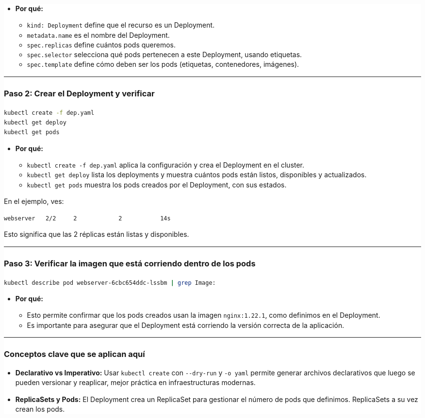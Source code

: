 * **Por qué:**

  * `kind: Deployment` define que el recurso es un Deployment.
  * `metadata.name` es el nombre del Deployment.
  * `spec.replicas` define cuántos pods queremos.
  * `spec.selector` selecciona qué pods pertenecen a este Deployment, usando etiquetas.
  * `spec.template` define cómo deben ser los pods (etiquetas, contenedores, imágenes).

---

### Paso 2: Crear el Deployment y verificar

```bash
kubectl create -f dep.yaml
kubectl get deploy
kubectl get pods
```

* **Por qué:**

  * `kubectl create -f dep.yaml` aplica la configuración y crea el Deployment en el cluster.
  * `kubectl get deploy` lista los deployments y muestra cuántos pods están listos, disponibles y actualizados.
  * `kubectl get pods` muestra los pods creados por el Deployment, con sus estados.

En el ejemplo, ves:

```
webserver   2/2     2            2           14s
```

Esto significa que las 2 réplicas están listas y disponibles.

---

### Paso 3: Verificar la imagen que está corriendo dentro de los pods

```bash
kubectl describe pod webserver-6cbc654ddc-lssbm | grep Image:
```

* **Por qué:**

  * Esto permite confirmar que los pods creados usan la imagen `nginx:1.22.1`, como definimos en el Deployment.
  * Es importante para asegurar que el Deployment está corriendo la versión correcta de la aplicación.

---

### Conceptos clave que se aplican aquí

* **Declarativo vs Imperativo:**
  Usar `kubectl create` con `--dry-run` y `-o yaml` permite generar archivos declarativos que luego se pueden versionar y reaplicar, mejor práctica en infraestructuras modernas.

* **ReplicaSets y Pods:**
  El Deployment crea un ReplicaSet para gestionar el número de pods que definimos. ReplicaSets a su vez crean los pods.
